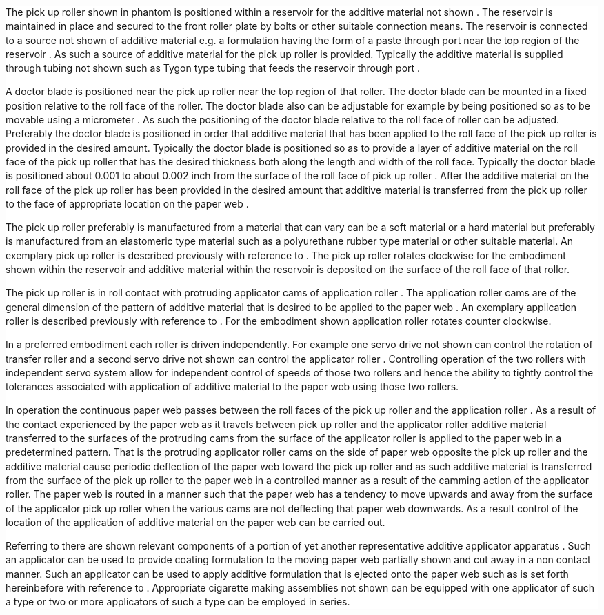 The pick up roller shown in phantom is positioned within a reservoir for the additive material not shown . The reservoir is maintained in place and secured to the front roller plate by bolts or other suitable connection means. The reservoir is connected to a source not shown of additive material e.g. a formulation having the form of a paste through port near the top region of the reservoir . As such a source of additive material for the pick up roller is provided. Typically the additive material is supplied through tubing not shown such as Tygon type tubing that feeds the reservoir through port .

A doctor blade is positioned near the pick up roller near the top region of that roller. The doctor blade can be mounted in a fixed position relative to the roll face of the roller. The doctor blade also can be adjustable for example by being positioned so as to be movable using a micrometer . As such the positioning of the doctor blade relative to the roll face of roller can be adjusted. Preferably the doctor blade is positioned in order that additive material that has been applied to the roll face of the pick up roller is provided in the desired amount. Typically the doctor blade is positioned so as to provide a layer of additive material on the roll face of the pick up roller that has the desired thickness both along the length and width of the roll face. Typically the doctor blade is positioned about 0.001 to about 0.002 inch from the surface of the roll face of pick up roller . After the additive material on the roll face of the pick up roller has been provided in the desired amount that additive material is transferred from the pick up roller to the face of appropriate location on the paper web .

The pick up roller preferably is manufactured from a material that can vary can be a soft material or a hard material but preferably is manufactured from an elastomeric type material such as a polyurethane rubber type material or other suitable material. An exemplary pick up roller is described previously with reference to . The pick up roller rotates clockwise for the embodiment shown within the reservoir and additive material within the reservoir is deposited on the surface of the roll face of that roller.

The pick up roller is in roll contact with protruding applicator cams of application roller . The application roller cams are of the general dimension of the pattern of additive material that is desired to be applied to the paper web . An exemplary application roller is described previously with reference to . For the embodiment shown application roller rotates counter clockwise.

In a preferred embodiment each roller is driven independently. For example one servo drive not shown can control the rotation of transfer roller and a second servo drive not shown can control the applicator roller . Controlling operation of the two rollers with independent servo system allow for independent control of speeds of those two rollers and hence the ability to tightly control the tolerances associated with application of additive material to the paper web using those two rollers.

In operation the continuous paper web passes between the roll faces of the pick up roller and the application roller . As a result of the contact experienced by the paper web as it travels between pick up roller and the applicator roller additive material transferred to the surfaces of the protruding cams from the surface of the applicator roller is applied to the paper web in a predetermined pattern. That is the protruding applicator roller cams on the side of paper web opposite the pick up roller and the additive material cause periodic deflection of the paper web toward the pick up roller and as such additive material is transferred from the surface of the pick up roller to the paper web in a controlled manner as a result of the camming action of the applicator roller. The paper web is routed in a manner such that the paper web has a tendency to move upwards and away from the surface of the applicator pick up roller when the various cams are not deflecting that paper web downwards. As a result control of the location of the application of additive material on the paper web can be carried out.

Referring to there are shown relevant components of a portion of yet another representative additive applicator apparatus . Such an applicator can be used to provide coating formulation to the moving paper web partially shown and cut away in a non contact manner. Such an applicator can be used to apply additive formulation that is ejected onto the paper web such as is set forth hereinbefore with reference to . Appropriate cigarette making assemblies not shown can be equipped with one applicator of such a type or two or more applicators of such a type can be employed in series.
